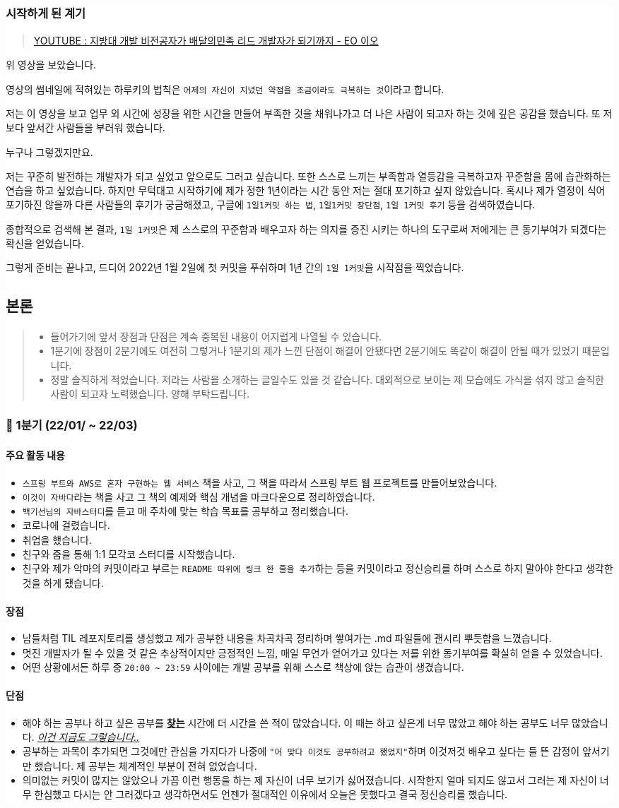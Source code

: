 
### 시작하게 된 계기
>[YOUTUBE : 지방대 개발 비전공자가 배달의민족 리드 개발자가 되기까지 - EO 이오](https://youtu.be/V9AGvwPmnZU)

위 영상을 보았습니다.

영상의 썸네일에 적혀있는 하루키의 법칙은 `어제의 자신이 지녔던 약점을 조금이라도 극복하는 것`이라고 합니다.

저는 이 영상을 보고 업무 외 시간에 성장을 위한 시간을 만들어 부족한 것을 채워나가고 더 나은 사람이 되고자 하는 것에 깊은 공감을 했습니다. 또 저보다 앞서간 사람들을 부러워 했습니다.

누구나 그렇겠지만요.


저는 꾸준히 발전하는 개발자가 되고 싶었고 앞으로도 그러고 싶습니다.
또한 스스로 느끼는 부족함과 열등감을 극복하고자 꾸준함을 몸에 습관화하는 연습을 하고 싶었습니다.
하지만 무턱대고 시작하기에 제가 정한 1년이라는 시간 동안 저는 절대 포기하고 싶지 않았습니다.
혹시나 제가 열정이 식어 포기하진 않을까 다른 사람들의 후기가 궁금해졌고, 구글에 `1일1커밋 하는 법`, `1일1커밋 장단점`, `1일 1커밋 후기` 등을 검색하였습니다.

종합적으로 검색해 본 결과, `1일 1커밋`은 제 스스로의 꾸준함과 배우고자 하는 의지를 증진 시키는 하나의 도구로써 저에게는 큰 동기부여가 되겠다는 확신을 얻었습니다.

그렇게 준비는 끝나고, 드디어 2022년 1월 2일에 첫 커밋을 푸쉬하며 1년 간의 `1일 1커밋`을 시작점을 찍었습니다. 

## 본론
>* 들어가기에 앞서 장점과 단점은 계속 중복된 내용이 어지럽게 나열될 수 있습니다.
>* 1분기에 장점이 2분기에도 여전히 그렇거나 1분기의 제가 느낀 단점이 해결이 안됐다면 2분기에도 똑같이 해결이 안될 때가 있었기 때문입니다.
>* 정말 솔직하게 적었습니다. 저라는 사람을 소개하는 글일수도 있을 것 같습니다.
>대외적으로 보이는 제 모습에도 가식을 섞지 않고 솔직한 사람이 되고자 노력했습니다. 양해 부탁드립니다.

### 📆 1분기 (22/01/ ~ 22/03)
#### 주요 활동 내용

* `스프링 부트와 AWS로 혼자 구현하는 웹 서비스` 책을 사고, 그 책을 따라서 스프링 부트 웹 프로젝트를 만들어보았습니다.
* `이것이 자바다`라는 책을 사고 그 책의 예제와 핵심 개념을 마크다운으로 정리하였습니다.
* `백기선님의 자바스터디`를 듣고 매 주차에 맞는 학습 목표를 공부하고 정리했습니다.
* 코로나에 걸렸습니다.
* 취업을 했습니다.
* 친구와 줌을 통해 1:1 모각코 스터디를 시작했습니다.
* 친구와 제가 악마의 커밋이라고 부르는 `README 따위에 링크 한 줄을 추가`하는 등을 커밋이라고 정신승리를 하며 스스로 하지 말아야 한다고 생각한 것을 하게 됐습니다.

#### 장점
* 남들처럼 TIL 레포지토리를 생성했고 제가 공부한 내용을 차곡차곡 정리하며 쌓여가는 .md 파일들에 괜시리 뿌듯함을 느꼈습니다.
* 멋진 개발자가 될 수 있을 것 같은 추상적이지만 긍정적인 느낌, 매일 무언가 얻어가고 있다는 저를 위한 동기부여를 확실히 얻을 수 있었습니다.
* 어떤 상황에서든 하루 중 `20:00 ~ 23:59` 사이에는 개발 공부를 위해 스스로 책상에 앉는 습관이 생겼습니다.


#### 단점
* 해야 하는 공부나 하고 싶은 공부를 **<u>찾는</u>** 시간에 더 시간을 쓴 적이 많았습니다. 이 때는 하고 싶은게 너무 많았고 해야 하는 공부도 너무 많았습니다. *<u>이건 지금도 그렇습니다..</u>*
* 공부하는 과목이 추가되면 그것에만 관심을 가지다가 나중에 `"어 맞다 이것도 공부하려고 했었지"`하며 이것저것 배우고 싶다는 들 뜬 감정이 앞서기만 했습니다. 제 공부는 체계적인 부분이 전혀 없었습니다.
* 의미없는 커밋이 많지는 않았으나 가끔 이런 행동을 하는 제 자신이 너무 보기가 싫어졌습니다. 시작한지 얼마 되지도 않고서 그러는 제 자신이 너무 한심했고 다시는 안 그러겠다고 생각하면서도 언젠가 절대적인 이유에서 오늘은 못했다고 결국 정신승리를 했습니다.


